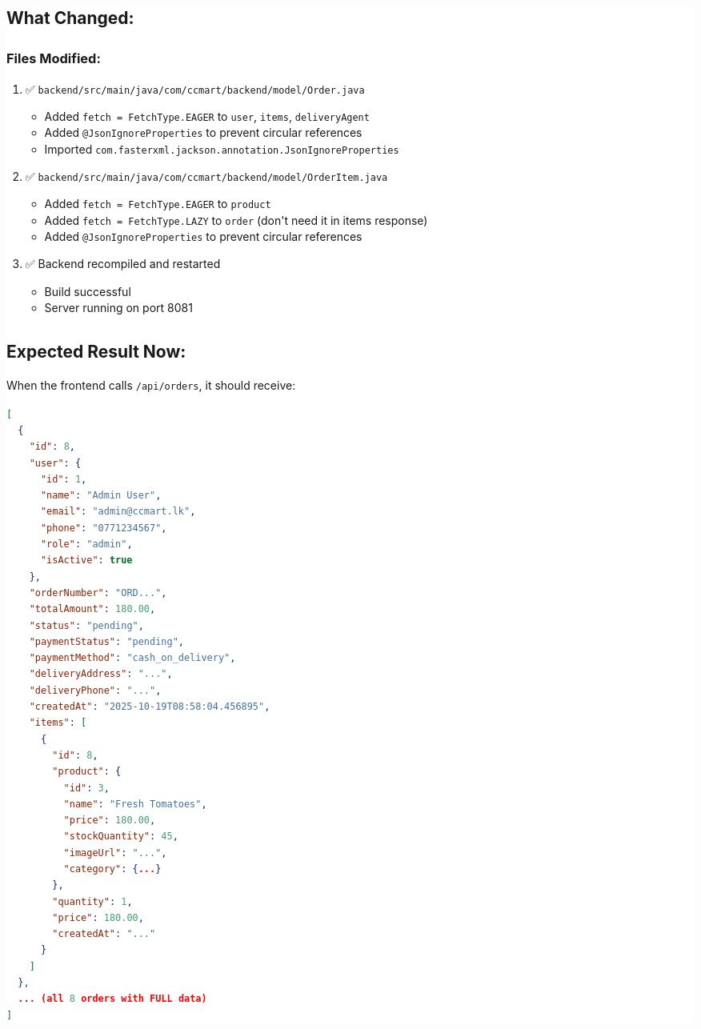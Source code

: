 ## What Changed:

### Files Modified:
1. ✅ `backend/src/main/java/com/ccmart/backend/model/Order.java`
   - Added `fetch = FetchType.EAGER` to `user`, `items`, `deliveryAgent`
   - Added `@JsonIgnoreProperties` to prevent circular references
   - Imported `com.fasterxml.jackson.annotation.JsonIgnoreProperties`

2. ✅ `backend/src/main/java/com/ccmart/backend/model/OrderItem.java`
   - Added `fetch = FetchType.EAGER` to `product`
   - Added `fetch = FetchType.LAZY` to `order` (don't need it in items response)
   - Added `@JsonIgnoreProperties` to prevent circular references

3. ✅ Backend recompiled and restarted
   - Build successful
   - Server running on port 8081

## Expected Result Now:

When the frontend calls `/api/orders`, it should receive:
```json
[
  {
    "id": 8,
    "user": {
      "id": 1,
      "name": "Admin User",
      "email": "admin@ccmart.lk",
      "phone": "0771234567",
      "role": "admin",
      "isActive": true
    },
    "orderNumber": "ORD...",
    "totalAmount": 180.00,
    "status": "pending",
    "paymentStatus": "pending",
    "paymentMethod": "cash_on_delivery",
    "deliveryAddress": "...",
    "deliveryPhone": "...",
    "createdAt": "2025-10-19T08:58:04.456895",
    "items": [
      {
        "id": 8,
        "product": {
          "id": 3,
          "name": "Fresh Tomatoes",
          "price": 180.00,
          "stockQuantity": 45,
          "imageUrl": "...",
          "category": {...}
        },
        "quantity": 1,
        "price": 180.00,
        "createdAt": "..."
      }
    ]
  },
  ... (all 8 orders with FULL data)
]
```
